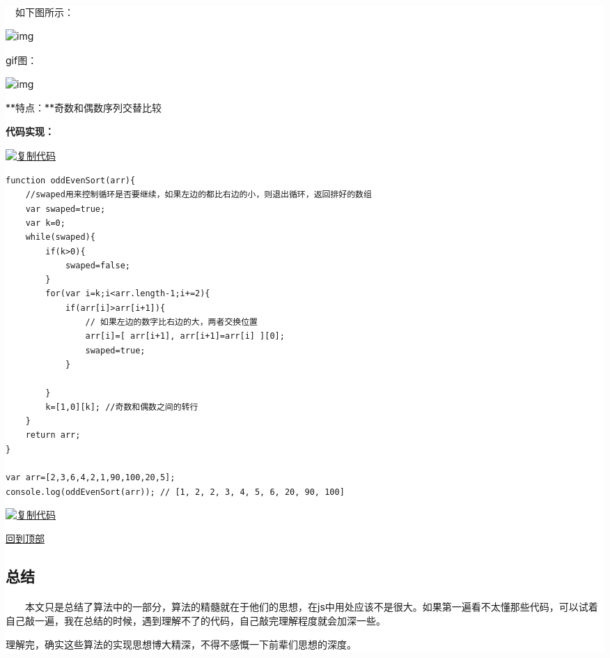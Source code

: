 　如下图所示：

![img](https://images2015.cnblogs.com/blog/776370/201611/776370-20161101142413143-2066987321.png)

gif图：

  ![img](https://images2015.cnblogs.com/blog/776370/201611/776370-20161101114220924-932086647.gif)

 

 

**特点：**奇数和偶数序列交替比较

 

**代码实现：**

 

[![复制代码](https://common.cnblogs.com/images/copycode.gif)](javascript:void(0);)

```
function oddEvenSort(arr){
    //swaped用来控制循环是否要继续，如果左边的都比右边的小，则退出循环，返回排好的数组
    var swaped=true;  
    var k=0;
    while(swaped){
        if(k>0){
            swaped=false;  
        }
        for(var i=k;i<arr.length-1;i+=2){
            if(arr[i]>arr[i+1]){
                // 如果左边的数字比右边的大，两者交换位置
                arr[i]=[ arr[i+1], arr[i+1]=arr[i] ][0];  
                swaped=true;
            }

        }
        k=[1,0][k]; //奇数和偶数之间的转行
    }
    return arr;
}   

var arr=[2,3,6,4,2,1,90,100,20,5];
console.log(oddEvenSort(arr)); // [1, 2, 2, 3, 4, 5, 6, 20, 90, 100]
```

[![复制代码](https://common.cnblogs.com/images/copycode.gif)](javascript:void(0);)

 

[回到顶部](https://www.cnblogs.com/xianyulaodi/p/6001122.html#_labelTop)

## 总结

　　本文只是总结了算法中的一部分，算法的精髓就在于他们的思想，在js中用处应该不是很大。如果第一遍看不太懂那些代码，可以试着自己敲一遍，我在总结的时候，遇到理解不了的代码，自己敲完理解程度就会加深一些。

理解完，确实这些算法的实现思想博大精深，不得不感慨一下前辈们思想的深度。